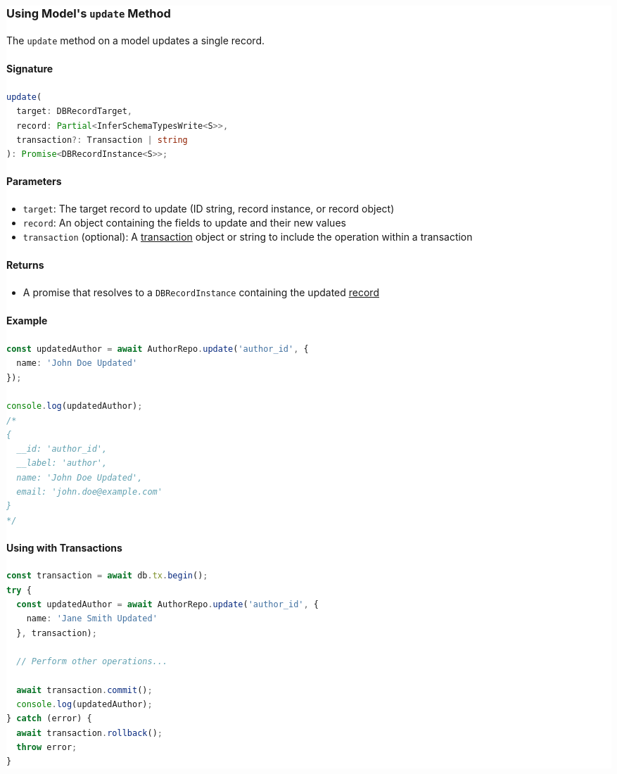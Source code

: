### Using Model's `update` Method

The `update` method on a model updates a single record.

#### Signature
```typescript
update(
  target: DBRecordTarget,
  record: Partial<InferSchemaTypesWrite<S>>,
  transaction?: Transaction | string
): Promise<DBRecordInstance<S>>;
```

#### Parameters

- `target`: The target record to update (ID string, record instance, or record object)
- `record`: An object containing the fields to update and their new values
- `transaction` (optional): A [transaction](../../concepts/transactions.mdx) object or string to include the operation within a transaction

#### Returns

- A promise that resolves to a `DBRecordInstance` containing the updated [record](../../concepts/records.md)

#### Example

```typescript
const updatedAuthor = await AuthorRepo.update('author_id', {
  name: 'John Doe Updated'
});

console.log(updatedAuthor);
/*
{
  __id: 'author_id',
  __label: 'author',
  name: 'John Doe Updated',
  email: 'john.doe@example.com'
}
*/
```

#### Using with Transactions

```typescript
const transaction = await db.tx.begin();
try {
  const updatedAuthor = await AuthorRepo.update('author_id', {
    name: 'Jane Smith Updated'
  }, transaction);

  // Perform other operations...

  await transaction.commit();
  console.log(updatedAuthor);
} catch (error) {
  await transaction.rollback();
  throw error;
}
```
